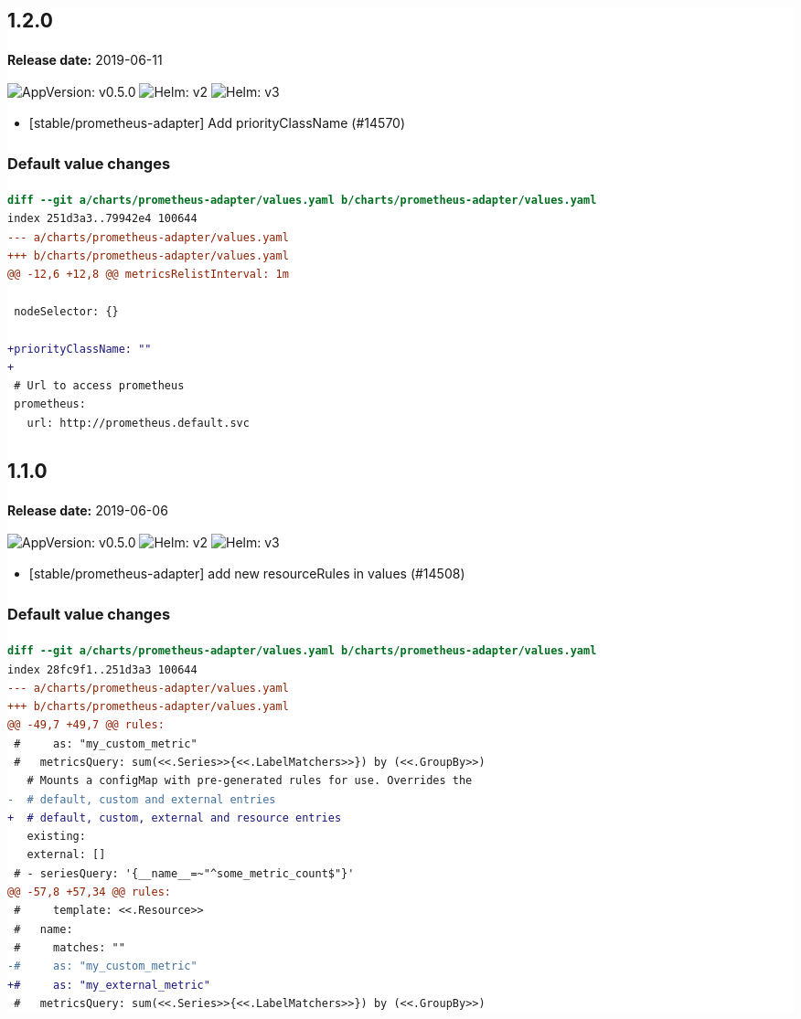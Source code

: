 ## 1.2.0 

**Release date:** 2019-06-11

![AppVersion: v0.5.0](https://img.shields.io/static/v1?label=AppVersion&message=v0.5.0&color=success&logo=)
![Helm: v2](https://img.shields.io/static/v1?label=Helm&message=v2&color=inactive&logo=helm)
![Helm: v3](https://img.shields.io/static/v1?label=Helm&message=v3&color=informational&logo=helm)


* [stable/prometheus-adapter] Add priorityClassName (#14570) 

### Default value changes

```diff
diff --git a/charts/prometheus-adapter/values.yaml b/charts/prometheus-adapter/values.yaml
index 251d3a3..79942e4 100644
--- a/charts/prometheus-adapter/values.yaml
+++ b/charts/prometheus-adapter/values.yaml
@@ -12,6 +12,8 @@ metricsRelistInterval: 1m
 
 nodeSelector: {}
 
+priorityClassName: ""
+
 # Url to access prometheus
 prometheus:
   url: http://prometheus.default.svc
```

## 1.1.0 

**Release date:** 2019-06-06

![AppVersion: v0.5.0](https://img.shields.io/static/v1?label=AppVersion&message=v0.5.0&color=success&logo=)
![Helm: v2](https://img.shields.io/static/v1?label=Helm&message=v2&color=inactive&logo=helm)
![Helm: v3](https://img.shields.io/static/v1?label=Helm&message=v3&color=informational&logo=helm)


* [stable/prometheus-adapter] add new resourceRules in values (#14508) 

### Default value changes

```diff
diff --git a/charts/prometheus-adapter/values.yaml b/charts/prometheus-adapter/values.yaml
index 28fc9f1..251d3a3 100644
--- a/charts/prometheus-adapter/values.yaml
+++ b/charts/prometheus-adapter/values.yaml
@@ -49,7 +49,7 @@ rules:
 #     as: "my_custom_metric"
 #   metricsQuery: sum(<<.Series>>{<<.LabelMatchers>>}) by (<<.GroupBy>>)
   # Mounts a configMap with pre-generated rules for use. Overrides the
-  # default, custom and external entries
+  # default, custom, external and resource entries
   existing:
   external: []
 # - seriesQuery: '{__name__=~"^some_metric_count$"}'
@@ -57,8 +57,34 @@ rules:
 #     template: <<.Resource>>
 #   name:
 #     matches: ""
-#     as: "my_custom_metric"
+#     as: "my_external_metric"
 #   metricsQuery: sum(<<.Series>>{<<.LabelMatchers>>}) by (<<.GroupBy>>)
```